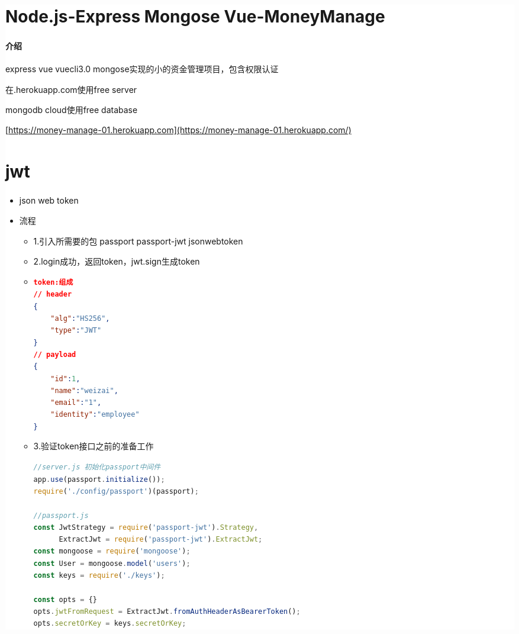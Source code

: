 # Node.js-Express Mongose Vue-MoneyManage 

#### 介绍
express vue vuecli3.0 mongose实现的小的资金管理项目，包含权限认证

在.herokuapp.com使用free server

mongodb cloud使用free database

[https://money-manage-01.herokuapp.com](https://money-manage-01.herokuapp.com/)



# jwt

+ json web token

+ 流程

  - 1.引入所需要的包 passport passport-jwt  jsonwebtoken

  - 2.login成功，返回token，jwt.sign生成token

  - ```json
    token:组成
    // header
    {
    	"alg":"HS256",
    	"type":"JWT"
    }
    // payload
    {
        "id":1,
        "name":"weizai",
        "email":"1",
        "identity":"employee"
    }
    ```

  - 3.验证token接口之前的准备工作

    ```javascript
    //server.js 初始化passport中间件
    app.use(passport.initialize());
    require('./config/passport')(passport);
    
    //passport.js 
    const JwtStrategy = require('passport-jwt').Strategy,
          ExtractJwt = require('passport-jwt').ExtractJwt;
    const mongoose = require('mongoose');
    const User = mongoose.model('users');
    const keys = require('./keys');
    
    const opts = {}
    opts.jwtFromRequest = ExtractJwt.fromAuthHeaderAsBearerToken();
    opts.secretOrKey = keys.secretOrKey;
    